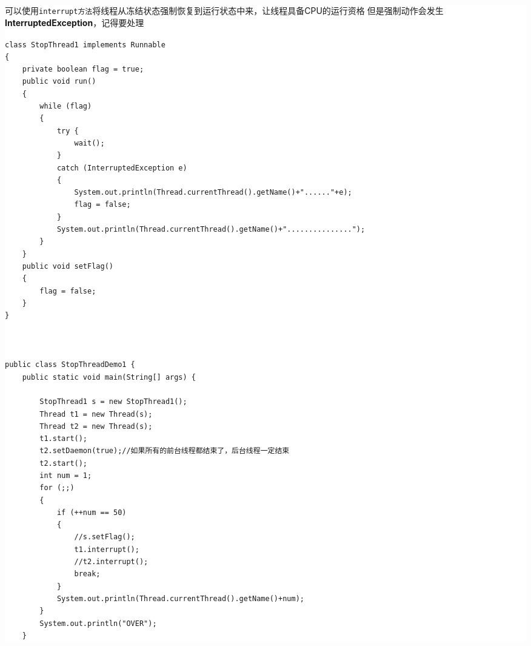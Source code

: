 
可以使用`interrupt方法`将线程从冻结状态强制恢复到运行状态中来，让线程具备CPU的运行资格
但是强制动作会发生**InterruptedException**，记得要处理  

	class StopThread1 implements Runnable
	{
	    private boolean flag = true;
	    public void run()
	    {
	        while (flag)
	        {
	            try {
	                wait();
	            }
	            catch (InterruptedException e)
	            {
	                System.out.println(Thread.currentThread().getName()+"......"+e);
	                flag = false;
	            }
	            System.out.println(Thread.currentThread().getName()+"...............");
	        }
	    }
	    public void setFlag()
	    {
	        flag = false;
	    }
	}
	
	
	
	public class StopThreadDemo1 {
	    public static void main(String[] args) {
	
	        StopThread1 s = new StopThread1();
	        Thread t1 = new Thread(s);
	        Thread t2 = new Thread(s);
	        t1.start();
	        t2.setDaemon(true);//如果所有的前台线程都结束了，后台线程一定结束
	        t2.start();
	        int num = 1;
	        for (;;)
	        {
	            if (++num == 50)
	            {
	                //s.setFlag();
	                t1.interrupt();
	                //t2.interrupt();
	                break;
	            }
	            System.out.println(Thread.currentThread().getName()+num);
	        }
	        System.out.println("OVER");
	    }

